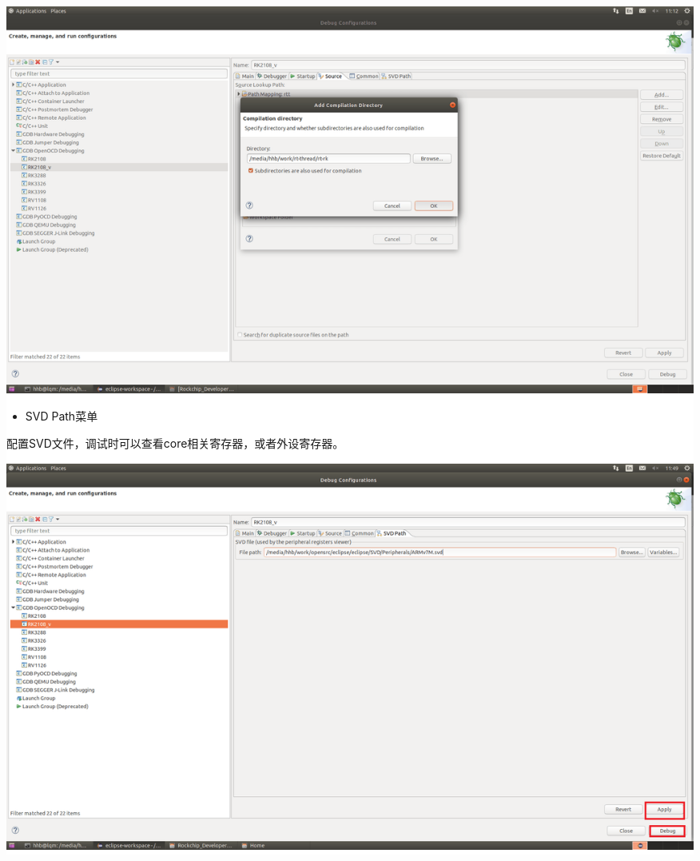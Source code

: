 ![img](Rockchip_Developer_Guide_GNU_MCU_Eclipse_OpenOCD/12.png)

* SVD Path菜单

配置SVD文件，调试时可以查看core相关寄存器，或者外设寄存器。

![img](Rockchip_Developer_Guide_GNU_MCU_Eclipse_OpenOCD/14.png)
